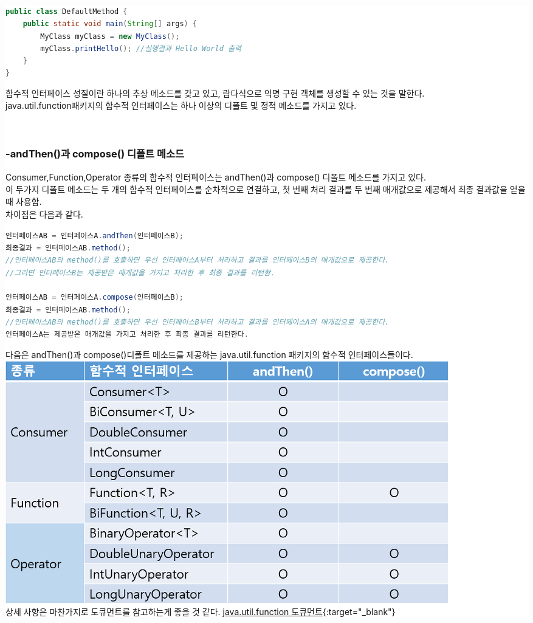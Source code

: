 ```java
public class DefaultMethod { 
    public static void main(String[] args) { 
    	MyClass myClass = new MyClass(); 
        myClass.printHello(); //실행결과 Hello World 출력 
    } 
}
```   
함수적 인터페이스 성질이란 하나의 추상 메소드를 갖고 있고, 람다식으로 익명 구현 객체를 생성할 수 있는 것을 말한다.   
java.util.function패키지의 함수적 인터페이스는 하나 이상의 디폴트 및 정적 메소드를 가지고 있다.  

<br>

### -andThen()과 compose() 디폴트 메소드
Consumer,Function,Operator 종류의 함수적 인터페이스는 andThen()과 compose() 디폴트 메소드를 가지고 있다.  
이 두가지 디폴트 메소드는 두 개의 함수적 인터페이스를 순차적으로 연결하고, 첫 번째 처리 결과를 두 번째 매개값으로 제공해서 최종 결과값을 얻을 때 사용함.  
차이점은 다음과 같다.  
```java
인터페이스AB = 인터페이스A.andThen(인터페이스B);
최종결과 = 인터페이스AB.method(); 
//인터페이스AB의 method()를 호출하면 우선 인터페이스A부터 처리하고 결과를 인터페이스B의 매개값으로 제공한다.
//그러면 인터페이스B는 제공받은 매개값을 가지고 처리한 후 최종 결과를 리턴함.  

인터페이스AB = 인터페이스A.compose(인터페이스B);
최종결과 = 인터페이스AB.method();  
//인터페이스AB의 method()를 호출하면 우선 인터페이스B부터 처리하고 결과를 인터페이스A의 매개값으로 제공한다.  
인터페이스A는 제공받은 매개값을 가지고 처리한 후 최종 결과를 리턴한다.  
```   
다음은 andThen()과 compose()디폴트 메소드를 제공하는 java.util.function 패키지의 함수적 인터페이스들이다.  
![andThen()이랑compose()표](\images\java\andthencompose.png)   
상세 사항은 마찬가지로 도큐먼트를 참고하는게 좋을 것 같다. [java.util.function 도큐먼트](https://docs.oracle.com/en/java/javase/18/docs/api/java.base/java/util/function/package-summary.html){:target="_blank"}     
